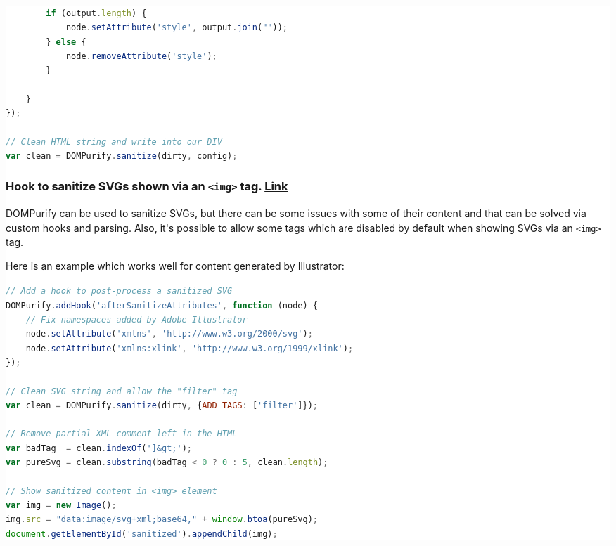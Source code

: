 ```javascript
        if (output.length) {
            node.setAttribute('style', output.join(""));    
        } else {
            node.removeAttribute('style');
        }
        
    }
});

// Clean HTML string and write into our DIV
var clean = DOMPurify.sanitize(dirty, config);
```

### Hook to sanitize SVGs shown via an `<img>` tag. [Link](hooks-svg-demo.html)

DOMPurify can be used to sanitize SVGs, but there can be some issues with some of their content and that can be solved via custom hooks and parsing. Also, it's possible to allow some tags which are disabled by default when showing SVGs via an `<img>` tag.

Here is an example which works well for content generated by Illustrator:
```javascript
// Add a hook to post-process a sanitized SVG
DOMPurify.addHook('afterSanitizeAttributes', function (node) {
    // Fix namespaces added by Adobe Illustrator
    node.setAttribute('xmlns', 'http://www.w3.org/2000/svg');
    node.setAttribute('xmlns:xlink', 'http://www.w3.org/1999/xlink');
});
    
// Clean SVG string and allow the "filter" tag
var clean = DOMPurify.sanitize(dirty, {ADD_TAGS: ['filter']});
    
// Remove partial XML comment left in the HTML
var badTag  = clean.indexOf(']&gt;');
var pureSvg = clean.substring(badTag < 0 ? 0 : 5, clean.length);
    
// Show sanitized content in <img> element
var img = new Image();
img.src = "data:image/svg+xml;base64," + window.btoa(pureSvg);
document.getElementById('sanitized').appendChild(img);
```
